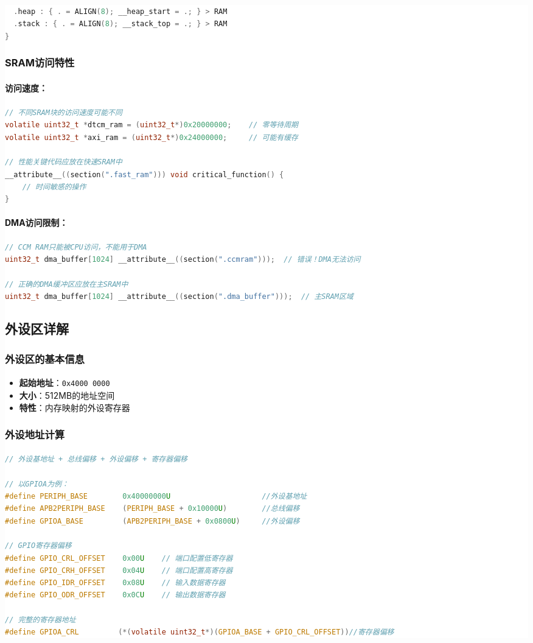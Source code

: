 ```c
  .heap : { . = ALIGN(8); __heap_start = .; } > RAM
  .stack : { . = ALIGN(8); __stack_top = .; } > RAM
}
```

### SRAM访问特性

#### 访问速度：
```c
// 不同SRAM块的访问速度可能不同
volatile uint32_t *dtcm_ram = (uint32_t*)0x20000000;    // 零等待周期
volatile uint32_t *axi_ram = (uint32_t*)0x24000000;     // 可能有缓存

// 性能关键代码应放在快速SRAM中
__attribute__((section(".fast_ram"))) void critical_function() {
    // 时间敏感的操作
}
```

#### DMA访问限制：
```c
// CCM RAM只能被CPU访问，不能用于DMA
uint32_t dma_buffer[1024] __attribute__((section(".ccmram")));  // 错误！DMA无法访问

// 正确的DMA缓冲区应放在主SRAM中
uint32_t dma_buffer[1024] __attribute__((section(".dma_buffer")));  // 主SRAM区域
```



## 外设区详解

### 外设区的基本信息

- **起始地址**：`0x4000 0000`
- **大小**：512MB的地址空间
- **特性**：内存映射的外设寄存器

### 外设地址计算

```c
// 外设基地址 + 总线偏移 + 外设偏移 + 寄存器偏移

// 以GPIOA为例：
#define PERIPH_BASE        0x40000000U                     //外设基地址
#define APB2PERIPH_BASE    (PERIPH_BASE + 0x10000U)        //总线偏移
#define GPIOA_BASE         (APB2PERIPH_BASE + 0x0800U)     //外设偏移

// GPIO寄存器偏移
#define GPIO_CRL_OFFSET    0x00U    // 端口配置低寄存器
#define GPIO_CRH_OFFSET    0x04U    // 端口配置高寄存器  
#define GPIO_IDR_OFFSET    0x08U    // 输入数据寄存器
#define GPIO_ODR_OFFSET    0x0CU    // 输出数据寄存器

// 完整的寄存器地址
#define GPIOA_CRL         (*(volatile uint32_t*)(GPIOA_BASE + GPIO_CRL_OFFSET))//寄存器偏移
```
